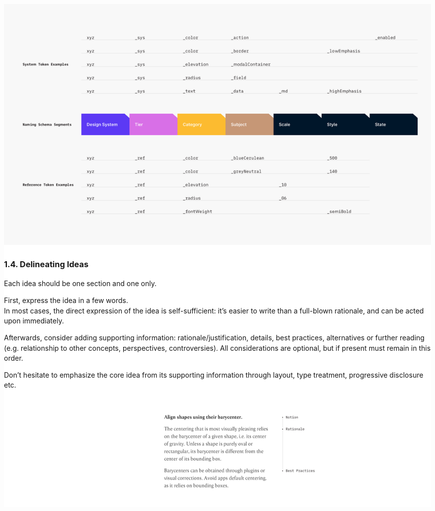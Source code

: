 ![A structured layout demonstrates the token naming scheme better than if it had been shown as plain text.](assets/examples-token-naming-schema@2x.png)

### 1.4. Delineating Ideas



Each idea should be one section and one only.

First, express the idea in a few words.  
In most cases, the direct expression of the idea is self-sufficient: it’s easier to write than a full-blown rationale, and can be acted upon immediately.



Afterwards, consider adding supporting information: rationale/justification, details, best practices, alternatives or further reading (e.g. relationship to other concepts, perspectives, controversies). All considerations are optional, but if present must remain in this order.

Don’t hesitate to emphasize the core idea from its supporting information through layout, type treatment, progressive disclosure etc.



![Organizing ideas.](assets/notion-morphology@2x.png)
